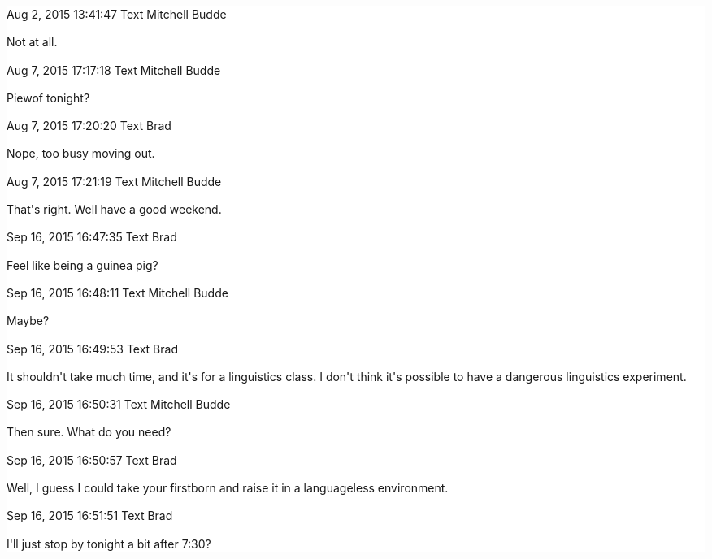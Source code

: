   </tr>
  <tr>
    <td>Aug 2, 2015 13:41:47</td>
    <td>Text</td>
    <td>Mitchell Budde</td>
    <td><p>Not at all.</p></td>
  </tr>
  <tr>
    <td>Aug 7, 2015 17:17:18</td>
    <td>Text</td>
    <td>Mitchell Budde</td>
    <td><p>Piewof tonight?</p></td>
  </tr>
  <tr>
    <td>Aug 7, 2015 17:20:20</td>
    <td>Text</td>
    <td>Brad</td>
    <td><p>Nope, too busy moving out.</p></td>
  </tr>
  <tr>
    <td>Aug 7, 2015 17:21:19</td>
    <td>Text</td>
    <td>Mitchell Budde</td>
    <td><p>That's right. Well have a good weekend.</p></td>
  </tr>
  <tr>
    <td>Sep 16, 2015 16:47:35</td>
    <td>Text</td>
    <td>Brad</td>
    <td><p>Feel like being a guinea pig?</p></td>
  </tr>
  <tr>
    <td>Sep 16, 2015 16:48:11</td>
    <td>Text</td>
    <td>Mitchell Budde</td>
    <td><p>Maybe?</p></td>
  </tr>
  <tr>
    <td>Sep 16, 2015 16:49:53</td>
    <td>Text</td>
    <td>Brad</td>
    <td><p>It shouldn't take much time, and it's for a linguistics class. I don't think it's possible to have a dangerous linguistics experiment.</p></td>
  </tr>
  <tr>
    <td>Sep 16, 2015 16:50:31</td>
    <td>Text</td>
    <td>Mitchell Budde</td>
    <td><p>Then sure. What do you need?</p></td>
  </tr>
  <tr>
    <td>Sep 16, 2015 16:50:57</td>
    <td>Text</td>
    <td>Brad</td>
    <td><p>Well, I guess I could take your firstborn and raise it in a languageless environment.</p></td>
  </tr>
  <tr>
    <td>Sep 16, 2015 16:51:51</td>
    <td>Text</td>
    <td>Brad</td>
    <td><p>I'll just stop by tonight a bit after 7:30?</p></td>
  </tr>
  <tr>